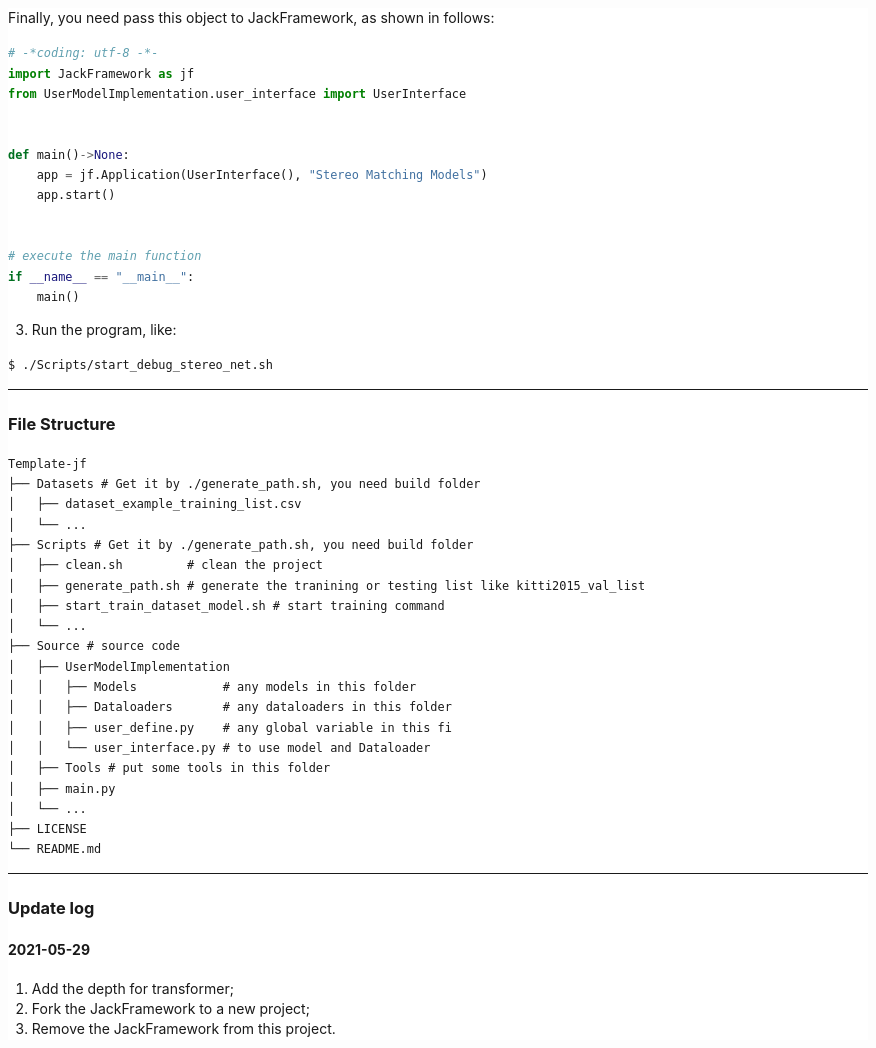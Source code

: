 Finally, you need pass this object to JackFramework, as shown in follows:
```python
# -*coding: utf-8 -*-
import JackFramework as jf
from UserModelImplementation.user_interface import UserInterface


def main()->None:
    app = jf.Application(UserInterface(), "Stereo Matching Models")
    app.start()


# execute the main function
if __name__ == "__main__":
    main()

```

3. Run the program, like:
```
$ ./Scripts/start_debug_stereo_net.sh
```
---
### File Structure
```
Template-jf
├── Datasets # Get it by ./generate_path.sh, you need build folder
│   ├── dataset_example_training_list.csv
│   └── ...
├── Scripts # Get it by ./generate_path.sh, you need build folder
│   ├── clean.sh         # clean the project
│   ├── generate_path.sh # generate the tranining or testing list like kitti2015_val_list
│   ├── start_train_dataset_model.sh # start training command
│   └── ...
├── Source # source code
│   ├── UserModelImplementation
│   │   ├── Models            # any models in this folder
│   │   ├── Dataloaders       # any dataloaders in this folder
│   │   ├── user_define.py    # any global variable in this fi
│   │   └── user_interface.py # to use model and Dataloader
│   ├── Tools # put some tools in this folder
│   ├── main.py
│   └── ...
├── LICENSE
└── README.md
```
---
### Update log
#### 2021-05-29
1. Add the depth for transformer;
2. Fork the JackFramework to a new project;
3. Remove the JackFramework from this project.
